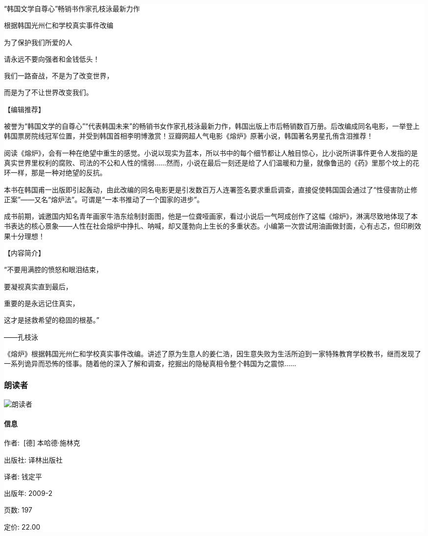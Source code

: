 “韩国文学自尊心”畅销书作家孔枝泳最新力作

根据韩国光州仁和学校真实事件改编

为了保护我们所爱的人

请永远不要向强者和金钱低头！

我们一路奋战，不是为了改变世界，

而是为了不让世界改变我们。

【编辑推荐】

被誉为“韩国文学的自尊心”“代表韩国未来”的畅销书女作家孔枝泳最新力作，韩国出版上市后畅销数百万册。后改编成同名电影，一举登上韩国票房院线冠军位置，并受到韩国首相李明博激赏！豆瓣网超人气电影《熔炉》原著小说，韩国著名男星孔侑含泪推荐！

阅读《熔炉》，会有一种在绝望中重生的感觉。小说以现实为蓝本，所以书中的每个细节都让人触目惊心，比小说所讲事件更令人发指的是真实世界里权利的腐败、司法的不公和人性的懦弱……然而，小说在最后一刻还是给了人们温暖和力量，就像鲁迅的《药》里那个坟上的花环一样，那是一种对绝望的反抗。

本书在韩国甫一出版即引起轰动，由此改编的同名电影更是引发数百万人连署签名要求重启调查，直接促使韩国国会通过了“性侵害防止修正案”——又名“熔炉法”。可谓是“一本书推动了一个国家的进步”。

成书前期，诚邀国内知名青年画家牛浩东绘制封面图，他是一位聋哑画家，看过小说后一气呵成创作了这幅《熔炉》，淋漓尽致地体现了本书表达的核心景象——人性在社会熔炉中挣扎、呐喊，却又蓬勃向上生长的多重状态。小编第一次尝试用油画做封面，心有忐忑，但印刷效果十分理想！

【内容简介】



“不要用满腔的愤怒和眼泪结束，

要凝视真实直到最后，

重要的是永远记住真实，

这才是拯救希望的稳固的根基。”

——孔枝泳



《熔炉》根据韩国光州仁和学校真实事件改编。讲述了原为生意人的姜仁浩，因生意失败为生活所迫到一家特殊教育学校教书，继而发现了一系列诡异而恐怖的怪事。随着他的深入了解和调查，挖掘出的隐秘真相令整个韩国为之震惊……



### 朗读者

![朗读者](https://img3.doubanio.com/view/subject/l/public/s3628415.jpg)

#### 信息

作者:  [德] 本哈德·施林克 

出版社: 译林出版社 

译者: 钱定平 

出版年: 2009-2 

页数: 197 

定价: 22.00 
